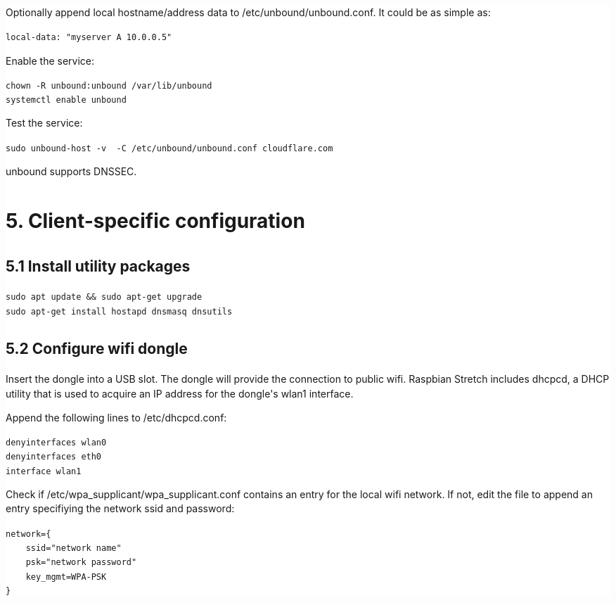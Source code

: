 Optionally append local hostname/address data to /etc/unbound/unbound.conf. It could be as simple as:

```
local-data: "myserver A 10.0.0.5"
```

Enable the service:

```
chown -R unbound:unbound /var/lib/unbound
systemctl enable unbound
```

Test the service:

```
sudo unbound-host -v  -C /etc/unbound/unbound.conf cloudflare.com
```

unbound supports DNSSEC.



# 5. Client-specific configuration

## 5.1 Install utility packages

```
sudo apt update && sudo apt-get upgrade
sudo apt-get install hostapd dnsmasq dnsutils
```


## 5.2 Configure wifi dongle

Insert the dongle into a USB slot.  The dongle will provide the connection to public wifi. 
Raspbian Stretch includes dhcpcd, a DHCP utility that is used to acquire an IP address for 
the dongle's wlan1 interface.

Append the following lines to /etc/dhcpcd.conf:

```
denyinterfaces wlan0
denyinterfaces eth0
interface wlan1
```

Check if /etc/wpa_supplicant/wpa_supplicant.conf contains an entry for the local wifi network. If not, edit the file to append an entry specifiying the network ssid and password:

```
network={
	ssid="network name"
	psk="network password"
	key_mgmt=WPA-PSK
}
```
